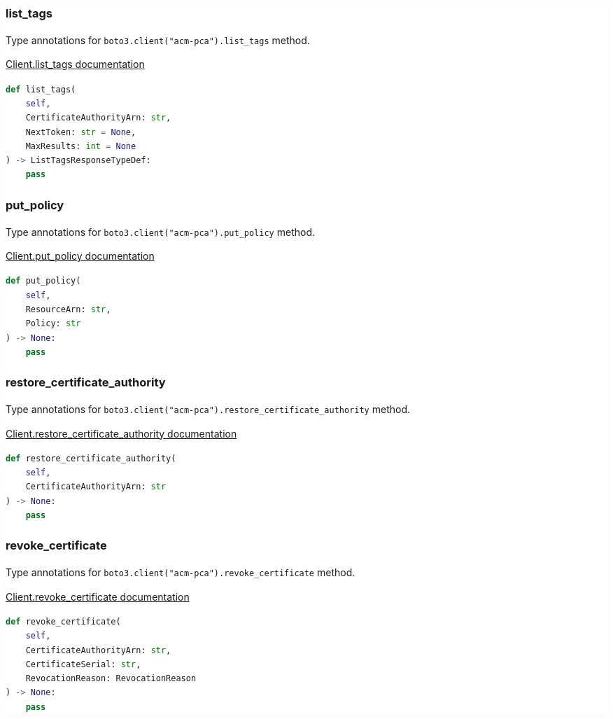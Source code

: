 ### list_tags

Type annotations for `boto3.client("acm-pca").list_tags` method.

[Client.list_tags documentation](https://boto3.amazonaws.com/v1/documentation/api/latest/reference/services/acm-pca.html#ACMPCA.Client.list_tags)

```python
def list_tags(
    self,
    CertificateAuthorityArn: str,
    NextToken: str = None,
    MaxResults: int = None
) -> ListTagsResponseTypeDef:
    pass
```

### put_policy

Type annotations for `boto3.client("acm-pca").put_policy` method.

[Client.put_policy documentation](https://boto3.amazonaws.com/v1/documentation/api/latest/reference/services/acm-pca.html#ACMPCA.Client.put_policy)

```python
def put_policy(
    self,
    ResourceArn: str,
    Policy: str
) -> None:
    pass
```

### restore_certificate_authority

Type annotations for `boto3.client("acm-pca").restore_certificate_authority` method.

[Client.restore_certificate_authority documentation](https://boto3.amazonaws.com/v1/documentation/api/latest/reference/services/acm-pca.html#ACMPCA.Client.restore_certificate_authority)

```python
def restore_certificate_authority(
    self,
    CertificateAuthorityArn: str
) -> None:
    pass
```

### revoke_certificate

Type annotations for `boto3.client("acm-pca").revoke_certificate` method.

[Client.revoke_certificate documentation](https://boto3.amazonaws.com/v1/documentation/api/latest/reference/services/acm-pca.html#ACMPCA.Client.revoke_certificate)

```python
def revoke_certificate(
    self,
    CertificateAuthorityArn: str,
    CertificateSerial: str,
    RevocationReason: RevocationReason
) -> None:
    pass
```
